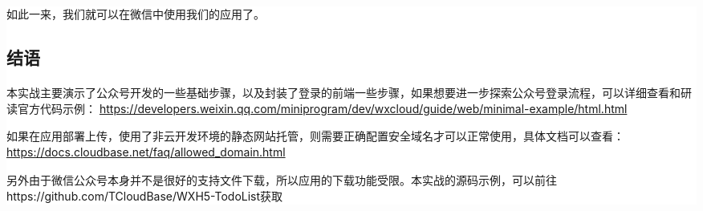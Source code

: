 如此一来，我们就可以在微信中使用我们的应用了。

## 结语

本实战主要演示了公众号开发的一些基础步骤，以及封装了登录的前端一些步骤，如果想要进一步探索公众号登录流程，可以详细查看和研读官方代码示例：
https://developers.weixin.qq.com/miniprogram/dev/wxcloud/guide/web/minimal-example/html.html

如果在应用部署上传，使用了非云开发环境的静态网站托管，则需要正确配置安全域名才可以正常使用，具体文档可以查看：https://docs.cloudbase.net/faq/allowed_domain.html

另外由于微信公众号本身并不是很好的支持文件下载，所以应用的下载功能受限。本实战的源码示例，可以前往https://github.com/TCloudBase/WXH5-TodoList获取